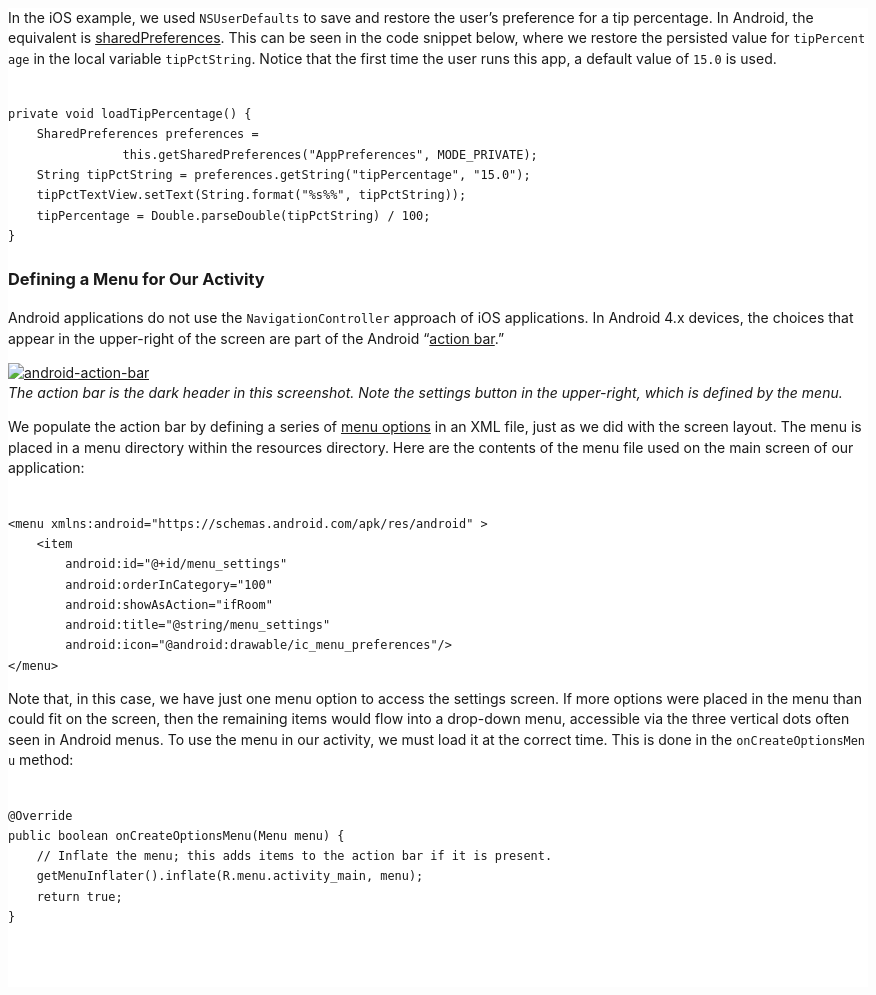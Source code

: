 In the iOS example, we used <code>NSUserDefaults</code> to save and restore the user’s preference for a tip percentage. In Android, the equivalent is <a href="https://developer.android.com/guide/topics/data/data-storage.html#pref">sharedPreferences</a>. This can be seen in the code snippet below, where we restore the persisted value for <code>tipPercentage</code> in the local variable <code>tipPctString</code>. Notice that the first time the user runs this app, a default value of <code>15.0</code> is used.

<pre><code class="language-clike">
private void loadTipPercentage() {
    SharedPreferences preferences =
                this.getSharedPreferences("AppPreferences", MODE_PRIVATE);
    String tipPctString = preferences.getString("tipPercentage", "15.0");
    tipPctTextView.setText(String.format("%s%%", tipPctString));
    tipPercentage = Double.parseDouble(tipPctString) / 100;
}
</code></pre>

### Defining a Menu for Our Activity

Android applications do not use the <code>NavigationController</code> approach of iOS applications. In Android 4.x devices, the choices that appear in the upper-right of the screen are part of the Android “<a href="https://developer.android.com/guide/topics/ui/actionbar.html">action bar</a>.”

<a href="https://archive.smashing.media/assets/344dbf88-fdf9-42bb-adb4-46f01eedd629/1c310713-13fc-4735-b1d5-ceeb01817d51/android-action-bar-500-opt.png"><img loading="lazy" decoding="async"  loading="lazy" decoding="async" class="140378" src="https://archive.smashing.media/assets/344dbf88-fdf9-42bb-adb4-46f01eedd629/1c310713-13fc-4735-b1d5-ceeb01817d51/android-action-bar-500-opt.png" alt="android-action-bar" width="480" height="270" /></a><br>
<em>The action bar is the dark header in this screenshot. Note the settings button in the upper-right, which is defined by the menu.</em>

We populate the action bar by defining a series of <a href="https://developer.android.com/guide/topics/ui/menus.html">menu options</a> in an XML file, just as we did with the screen layout. The menu is placed in a menu directory within the resources directory. Here are the contents of the menu file used on the main screen of our application:

<pre><code class="language-markup">
&lt;menu xmlns:android="https://schemas.android.com/apk/res/android" &gt;
    &lt;item
        android:id="@+id/menu_settings"
        android:orderInCategory="100"
        android:showAsAction="ifRoom"
        android:title="@string/menu_settings"
        android:icon="@android:drawable/ic_menu_preferences"/&gt;
&lt;/menu&gt;
</code></pre>

Note that, in this case, we have just one menu option to access the settings screen. If more options were placed in the menu than could fit on the screen, then the remaining items would flow into a drop-down menu, accessible via the three vertical dots often seen in Android menus. To use the menu in our activity, we must load it at the correct time. This is done in the <code>onCreateOptionsMenu</code> method:

<pre><code class="language-clike">
@Override
public boolean onCreateOptionsMenu(Menu menu) {
    // Inflate the menu; this adds items to the action bar if it is present.
    getMenuInflater().inflate(R.menu.activity_main, menu);
    return true;
}
